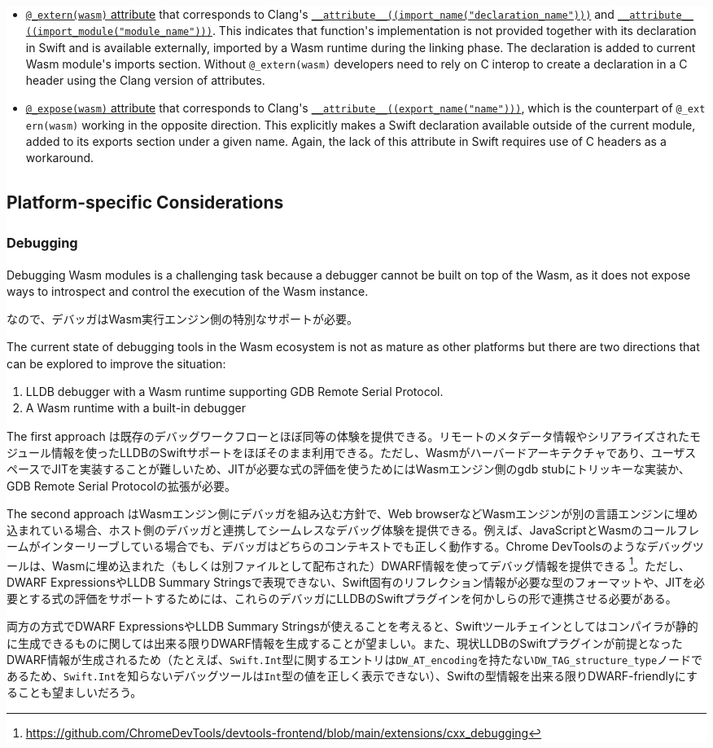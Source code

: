 * [`@_extern(wasm)` attribute](https://github.com/apple/swift/pull/69107) that corresponds to Clang's
[`__attribute__((import_name("declaration_name")))`](https://clang.llvm.org/docs/AttributeReference.html#export-name)
and [`__attribute__((import_module("module_name")))`](https://clang.llvm.org/docs/AttributeReference.html#import-module).
This indicates that function's implementation is not provided together with its declaration in Swift and is
available externally, imported by a Wasm runtime during the linking phase. The declaration is added to current Wasm
module's imports section. Without `@_extern(wasm)` developers need to rely on C interop to create a declaration in a C
header using the Clang version of attributes.

* [`@_expose(wasm)` attribute](https://github.com/apple/swift/pull/68524) that corresponds to Clang's
[`__attribute__((export_name("name")))`](https://clang.llvm.org/docs/AttributeReference.html#export-name), which
is the counterpart of `@_extern(wasm)` working in the opposite direction. This explicitly makes a Swift declaration
available outside of the current module, added to its exports section under a given name. Again, the lack of
this attribute in Swift requires use of C headers as a workaround.

## Platform-specific Considerations

### Debugging

Debugging Wasm modules is a challenging task because a debugger cannot be built on top of the Wasm, as it does not expose ways to introspect and control the execution of the Wasm instance.

なので、デバッガはWasm実行エンジン側の特別なサポートが必要。

The current state of debugging tools in the Wasm ecosystem is not as mature as other platforms but there are two
directions that can be explored to improve the situation:

1. LLDB debugger with a Wasm runtime supporting GDB Remote Serial Protocol.
2. A Wasm runtime with a built-in debugger

The first approach は既存のデバッグワークフローとほぼ同等の体験を提供できる。リモートのメタデータ情報やシリアライズされたモジュール情報を使ったLLDBのSwiftサポートをほぼそのまま利用できる。ただし、Wasmがハーバードアーキテクチャであり、ユーザスペースでJITを実装することが難しいため、JITが必要な式の評価を使うためにはWasmエンジン側のgdb stubにトリッキーな実装か、GDB Remote Serial Protocolの拡張が必要。

The second approach はWasmエンジン側にデバッガを組み込む方針で、Web browserなどWasmエンジンが別の言語エンジンに埋め込まれている場合、ホスト側のデバッガと連携してシームレスなデバッグ体験を提供できる。例えば、JavaScriptとWasmのコールフレームがインターリーブしている場合でも、デバッガはどちらのコンテキストでも正しく動作する。Chrome DevToolsのようなデバッグツールは、Wasmに埋め込まれた（もしくは別ファイルとして配布された）DWARF情報を使ってデバッグ情報を提供できる [^devtools]。ただし、DWARF ExpressionsやLLDB Summary Stringsで表現できない、Swift固有のリフレクション情報が必要な型のフォーマットや、JITを必要とする式の評価をサポートするためには、これらのデバッガにLLDBのSwiftプラグインを何かしらの形で連携させる必要がある。

両方の方式でDWARF ExpressionsやLLDB Summary Stringsが使えることを考えると、Swiftツールチェインとしてはコンパイラが静的に生成できるものに関しては出来る限りDWARF情報を生成することが望ましい。また、現状LLDBのSwiftプラグインが前提となったDWARF情報が生成されるため（たとえば、`Swift.Int`型に関するエントリは`DW_AT_encoding`を持たない`DW_TAG_structure_type`ノードであるため、`Swift.Int`を知らないデバッグツールは`Int`型の値を正しく表示できない）、Swiftの型情報を出来る限りDWARF-friendlyにすることも望ましいだろう。


[^devtools]: https://github.com/ChromeDevTools/devtools-frontend/blob/main/extensions/cxx_debugging